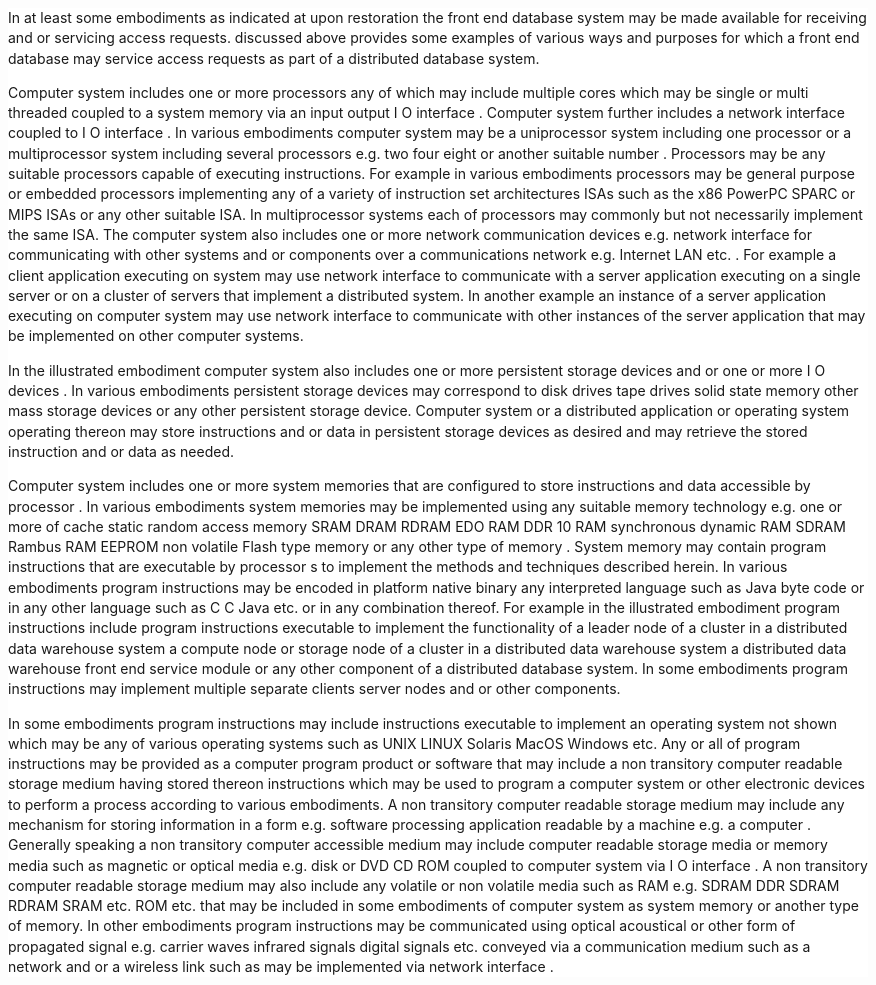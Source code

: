 In at least some embodiments as indicated at upon restoration the front end database system may be made available for receiving and or servicing access requests. discussed above provides some examples of various ways and purposes for which a front end database may service access requests as part of a distributed database system.

Computer system includes one or more processors any of which may include multiple cores which may be single or multi threaded coupled to a system memory via an input output I O interface . Computer system further includes a network interface coupled to I O interface . In various embodiments computer system may be a uniprocessor system including one processor or a multiprocessor system including several processors e.g. two four eight or another suitable number . Processors may be any suitable processors capable of executing instructions. For example in various embodiments processors may be general purpose or embedded processors implementing any of a variety of instruction set architectures ISAs such as the x86 PowerPC SPARC or MIPS ISAs or any other suitable ISA. In multiprocessor systems each of processors may commonly but not necessarily implement the same ISA. The computer system also includes one or more network communication devices e.g. network interface for communicating with other systems and or components over a communications network e.g. Internet LAN etc. . For example a client application executing on system may use network interface to communicate with a server application executing on a single server or on a cluster of servers that implement a distributed system. In another example an instance of a server application executing on computer system may use network interface to communicate with other instances of the server application that may be implemented on other computer systems.

In the illustrated embodiment computer system also includes one or more persistent storage devices and or one or more I O devices . In various embodiments persistent storage devices may correspond to disk drives tape drives solid state memory other mass storage devices or any other persistent storage device. Computer system or a distributed application or operating system operating thereon may store instructions and or data in persistent storage devices as desired and may retrieve the stored instruction and or data as needed.

Computer system includes one or more system memories that are configured to store instructions and data accessible by processor . In various embodiments system memories may be implemented using any suitable memory technology e.g. one or more of cache static random access memory SRAM DRAM RDRAM EDO RAM DDR 10 RAM synchronous dynamic RAM SDRAM Rambus RAM EEPROM non volatile Flash type memory or any other type of memory . System memory may contain program instructions that are executable by processor s to implement the methods and techniques described herein. In various embodiments program instructions may be encoded in platform native binary any interpreted language such as Java byte code or in any other language such as C C Java etc. or in any combination thereof. For example in the illustrated embodiment program instructions include program instructions executable to implement the functionality of a leader node of a cluster in a distributed data warehouse system a compute node or storage node of a cluster in a distributed data warehouse system a distributed data warehouse front end service module or any other component of a distributed database system. In some embodiments program instructions may implement multiple separate clients server nodes and or other components.

In some embodiments program instructions may include instructions executable to implement an operating system not shown which may be any of various operating systems such as UNIX LINUX Solaris MacOS Windows etc. Any or all of program instructions may be provided as a computer program product or software that may include a non transitory computer readable storage medium having stored thereon instructions which may be used to program a computer system or other electronic devices to perform a process according to various embodiments. A non transitory computer readable storage medium may include any mechanism for storing information in a form e.g. software processing application readable by a machine e.g. a computer . Generally speaking a non transitory computer accessible medium may include computer readable storage media or memory media such as magnetic or optical media e.g. disk or DVD CD ROM coupled to computer system via I O interface . A non transitory computer readable storage medium may also include any volatile or non volatile media such as RAM e.g. SDRAM DDR SDRAM RDRAM SRAM etc. ROM etc. that may be included in some embodiments of computer system as system memory or another type of memory. In other embodiments program instructions may be communicated using optical acoustical or other form of propagated signal e.g. carrier waves infrared signals digital signals etc. conveyed via a communication medium such as a network and or a wireless link such as may be implemented via network interface .
